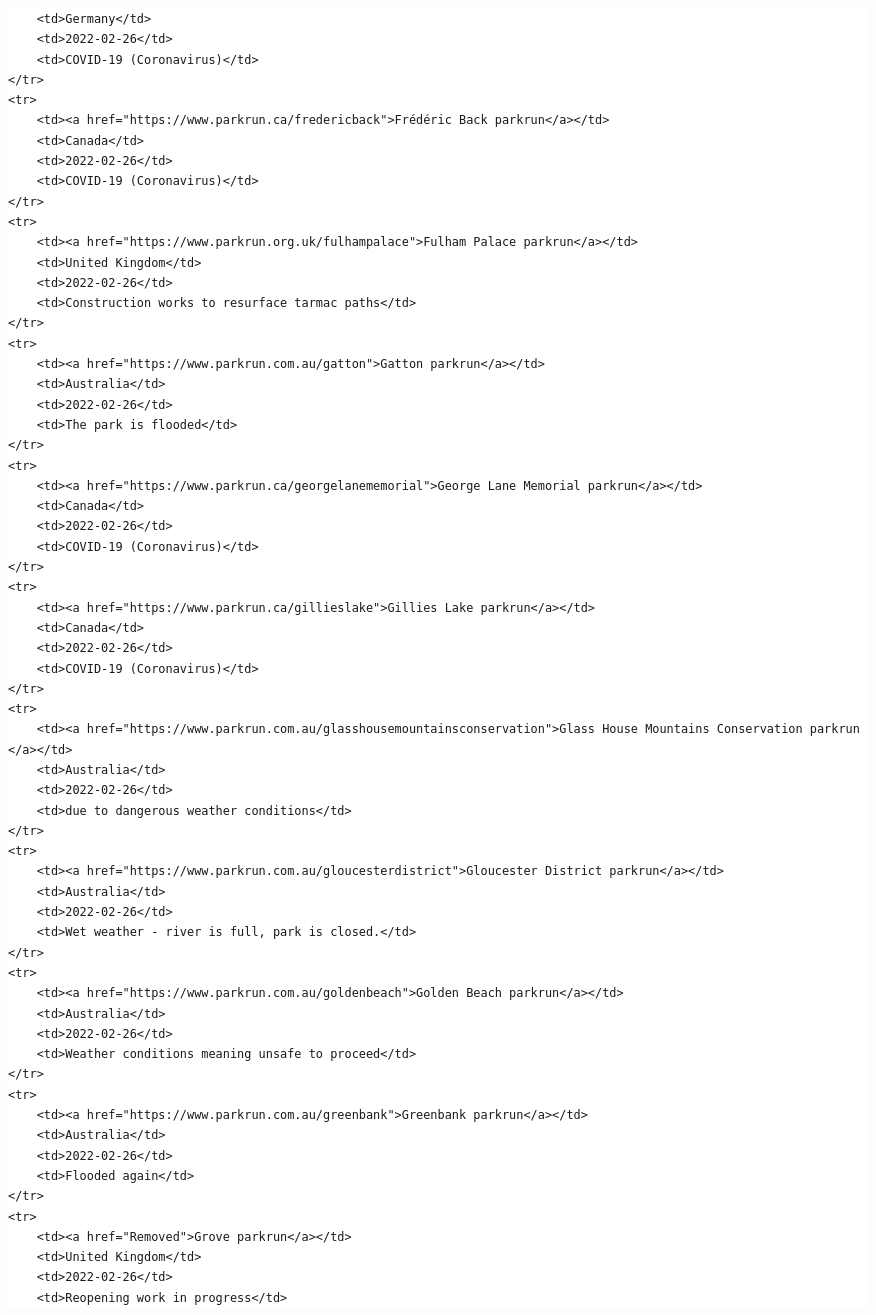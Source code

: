         <td>Germany</td>
        <td>2022-02-26</td>
        <td>COVID-19 (Coronavirus)</td>
    </tr>
    <tr>
        <td><a href="https://www.parkrun.ca/fredericback">Frédéric Back parkrun</a></td>
        <td>Canada</td>
        <td>2022-02-26</td>
        <td>COVID-19 (Coronavirus)</td>
    </tr>
    <tr>
        <td><a href="https://www.parkrun.org.uk/fulhampalace">Fulham Palace parkrun</a></td>
        <td>United Kingdom</td>
        <td>2022-02-26</td>
        <td>Construction works to resurface tarmac paths</td>
    </tr>
    <tr>
        <td><a href="https://www.parkrun.com.au/gatton">Gatton parkrun</a></td>
        <td>Australia</td>
        <td>2022-02-26</td>
        <td>The park is flooded</td>
    </tr>
    <tr>
        <td><a href="https://www.parkrun.ca/georgelanememorial">George Lane Memorial parkrun</a></td>
        <td>Canada</td>
        <td>2022-02-26</td>
        <td>COVID-19 (Coronavirus)</td>
    </tr>
    <tr>
        <td><a href="https://www.parkrun.ca/gillieslake">Gillies Lake parkrun</a></td>
        <td>Canada</td>
        <td>2022-02-26</td>
        <td>COVID-19 (Coronavirus)</td>
    </tr>
    <tr>
        <td><a href="https://www.parkrun.com.au/glasshousemountainsconservation">Glass House Mountains Conservation parkrun</a></td>
        <td>Australia</td>
        <td>2022-02-26</td>
        <td>due to dangerous weather conditions</td>
    </tr>
    <tr>
        <td><a href="https://www.parkrun.com.au/gloucesterdistrict">Gloucester District parkrun</a></td>
        <td>Australia</td>
        <td>2022-02-26</td>
        <td>Wet weather - river is full, park is closed.</td>
    </tr>
    <tr>
        <td><a href="https://www.parkrun.com.au/goldenbeach">Golden Beach parkrun</a></td>
        <td>Australia</td>
        <td>2022-02-26</td>
        <td>Weather conditions meaning unsafe to proceed</td>
    </tr>
    <tr>
        <td><a href="https://www.parkrun.com.au/greenbank">Greenbank parkrun</a></td>
        <td>Australia</td>
        <td>2022-02-26</td>
        <td>Flooded again</td>
    </tr>
    <tr>
        <td><a href="Removed">Grove parkrun</a></td>
        <td>United Kingdom</td>
        <td>2022-02-26</td>
        <td>Reopening work in progress</td>
